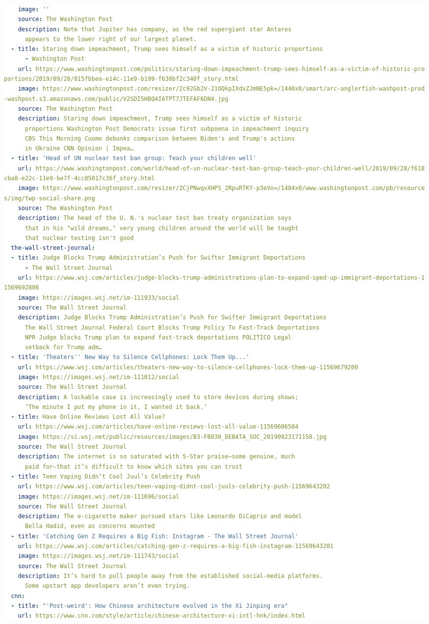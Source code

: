 ```yaml
    image: ''
    source: The Washington Post
    description: Note that Jupiter has company, as the red supergiant star Antares
      appears to the lower right of our largest planet.
  - title: Staring down impeachment, Trump sees himself as a victim of historic proportions
      - Washington Post
    url: https://www.washingtonpost.com/politics/staring-down-impeachment-trump-sees-himself-as-a-victim-of-historic-proportions/2019/09/28/815fbbea-e14c-11e9-b199-f638bf2c340f_story.html
    image: https://www.washingtonpost.com/resizer/2c92Gb2V-21OQkpIXdxZJmNE5pk=/1440x0/smart/arc-anglerfish-washpost-prod-washpost.s3.amazonaws.com/public/V2SDI5HBQ4I6TPT7JTEFAF6DN4.jpg
    source: The Washington Post
    description: Staring down impeachment, Trump sees himself as a victim of historic
      proportions Washington Post Democrats issue first subpoena in impeachment inquiry
      CBS This Morning Cuomo debunks comparison between Biden's and Trump's actions
      in Ukraine CNN Opinion | Impea…
  - title: 'Head of UN nuclear test ban group: Teach your children well'
    url: https://www.washingtonpost.com/world/head-of-un-nuclear-test-ban-group-teach-your-children-well/2019/09/28/f618cba8-e22c-11e9-be7f-4cc85017c36f_story.html
    image: https://www.washingtonpost.com/resizer/2CjPNwqvXHPS_2RpuRTKY-p3eVo=/1484x0/www.washingtonpost.com/pb/resources/img/twp-social-share.png
    source: The Washington Post
    description: The head of the U. N.'s nuclear test ban treaty organization says
      that in his "wild dreams," very young children around the world will be taught
      that nuclear testing isn't good
  the-wall-street-journal:
  - title: Judge Blocks Trump Administration’s Push for Swifter Immigrant Deportations
      - The Wall Street Journal
    url: https://www.wsj.com/articles/judge-blocks-trump-administrations-plan-to-expand-sped-up-immigrant-deportations-11569692806
    image: https://images.wsj.net/im-111933/social
    source: The Wall Street Journal
    description: Judge Blocks Trump Administration’s Push for Swifter Immigrant Deportations
      The Wall Street Journal Federal Court Blocks Trump Policy To Fast-Track Deportations
      NPR Judge blocks Trump plan to expand fast-track deportations POLITICO Legal
      setback for Trump adm…
  - title: 'Theaters'' New Way to Silence Cellphones: Lock Them Up...'
    url: https://www.wsj.com/articles/theaters-new-way-to-silence-cellphones-lock-them-up-11569679200
    image: https://images.wsj.net/im-111012/social
    source: The Wall Street Journal
    description: A lockable case is increasingly used to store devices during shows;
      ‘The minute I put my phone in it, I wanted it back.’
  - title: Have Online Reviews Lost All Value?
    url: https://www.wsj.com/articles/have-online-reviews-lost-all-value-11569606584
    image: https://si.wsj.net/public/resources/images/B3-FB030_DEBATA_SOC_20190923171158.jpg
    source: The Wall Street Journal
    description: The internet is so saturated with 5-Star praise—some genuine, much
      paid for—that it’s difficult to know which sites you can trust
  - title: Teen Vaping Didn’t Cool Juul’s Celebrity Push
    url: https://www.wsj.com/articles/teen-vaping-didnt-cool-juuls-celebrity-push-11569643202
    image: https://images.wsj.net/im-111696/social
    source: The Wall Street Journal
    description: The e-cigarette maker pursued stars like Leonardo DiCaprio and model
      Bella Hadid, even as concerns mounted
  - title: 'Catching Gen Z Requires a Big Fish: Instagram - The Wall Street Journal'
    url: https://www.wsj.com/articles/catching-gen-z-requires-a-big-fish-instagram-11569643201
    image: https://images.wsj.net/im-111743/social
    source: The Wall Street Journal
    description: It’s hard to pull people away from the established social-media platforms.
      Some upstart app developers aren’t even trying.
  cnn:
  - title: "'Post-weird': How Chinese architecture evolved in the Xi Jinping era"
    url: https://www.cnn.com/style/article/chinese-architecture-xi-intl-hnk/index.html
```